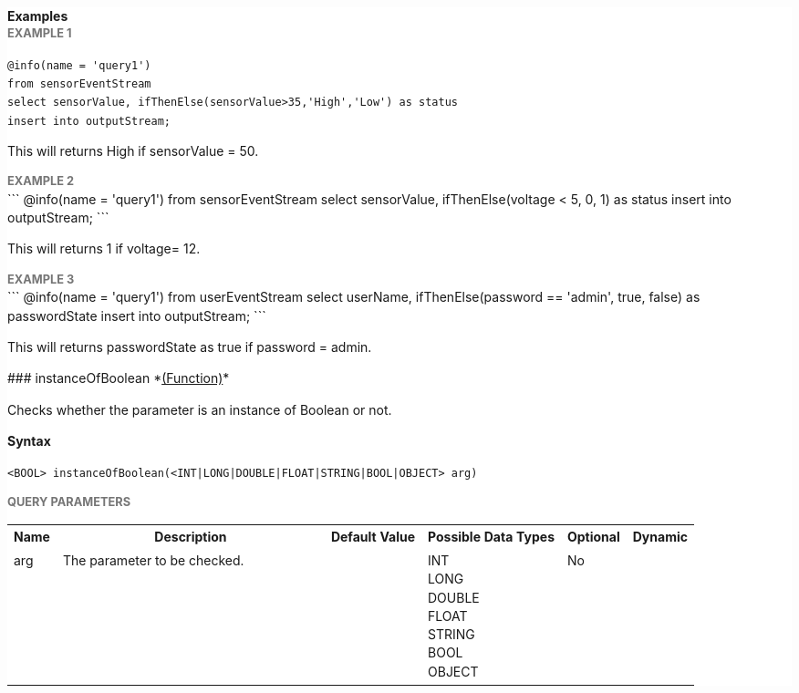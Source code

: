 <span id="examples" class="md-typeset" style="display: block; font-weight: bold;">Examples</span>
<span id="example-1" class="md-typeset" style="display: block; color: rgba(0, 0, 0, 0.54); font-size: 12.8px; font-weight: bold;">EXAMPLE 1</span>
```
@info(name = 'query1')
from sensorEventStream
select sensorValue, ifThenElse(sensorValue>35,'High','Low') as status
insert into outputStream;
```
<p></p>
<p style="word-wrap: break-word;margin: 0;">This will returns High if sensorValue = 50.</p>
<p></p>
<span id="example-2" class="md-typeset" style="display: block; color: rgba(0, 0, 0, 0.54); font-size: 12.8px; font-weight: bold;">EXAMPLE 2</span>
```
@info(name = 'query1')
from sensorEventStream
select sensorValue, ifThenElse(voltage < 5, 0, 1) as status
insert into outputStream;
```
<p></p>
<p style="word-wrap: break-word;margin: 0;">This will returns 1 if voltage= 12.</p>
<p></p>
<span id="example-3" class="md-typeset" style="display: block; color: rgba(0, 0, 0, 0.54); font-size: 12.8px; font-weight: bold;">EXAMPLE 3</span>
```
@info(name = 'query1')
from userEventStream
select userName, ifThenElse(password == 'admin', true, false) as passwordState
insert into outputStream;
```
<p></p>
<p style="word-wrap: break-word;margin: 0;">This will returns  passwordState as true if password = admin.</p>
<p></p>
### instanceOfBoolean *<a target="_blank" href="http://siddhi.io/en/v5.1/docs/query-guide/#function">(Function)</a>*
<p></p>
<p style="word-wrap: break-word;margin: 0;">Checks whether the parameter is an instance of Boolean or not.</p>
<p></p>
<span id="syntax" class="md-typeset" style="display: block; font-weight: bold;">Syntax</span>

```
<BOOL> instanceOfBoolean(<INT|LONG|DOUBLE|FLOAT|STRING|BOOL|OBJECT> arg)
```

<span id="query-parameters" class="md-typeset" style="display: block; color: rgba(0, 0, 0, 0.54); font-size: 12.8px; font-weight: bold;">QUERY PARAMETERS</span>
<table>
    <tr>
        <th>Name</th>
        <th style="min-width: 20em">Description</th>
        <th>Default Value</th>
        <th>Possible Data Types</th>
        <th>Optional</th>
        <th>Dynamic</th>
    </tr>
    <tr>
        <td style="vertical-align: top">arg</td>
        <td style="vertical-align: top; word-wrap: break-word"><p style="word-wrap: break-word;margin: 0;">The parameter to be checked.</p></td>
        <td style="vertical-align: top"></td>
        <td style="vertical-align: top">INT<br>LONG<br>DOUBLE<br>FLOAT<br>STRING<br>BOOL<br>OBJECT</td>
        <td style="vertical-align: top">No</td>